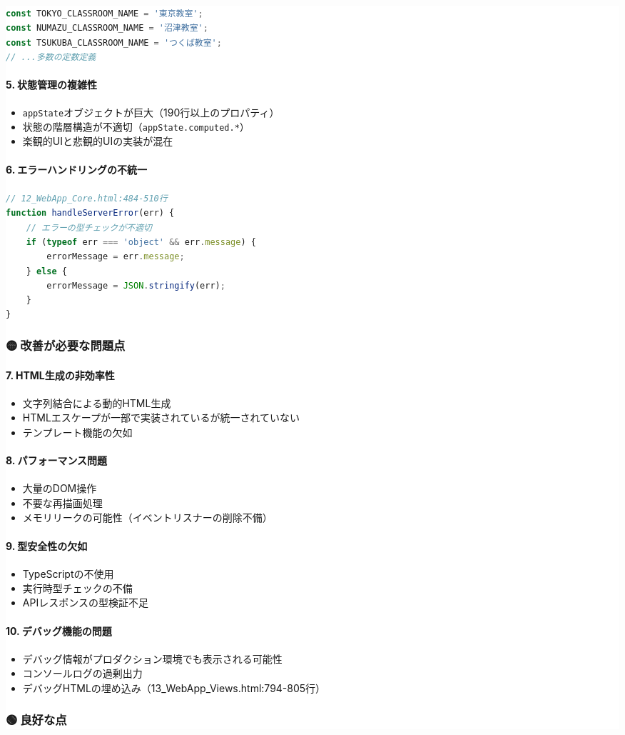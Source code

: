 ```javascript
const TOKYO_CLASSROOM_NAME = '東京教室';
const NUMAZU_CLASSROOM_NAME = '沼津教室';
const TSUKUBA_CLASSROOM_NAME = 'つくば教室';
// ...多数の定数定義
```

#### 5. **状態管理の複雑性**

- `appState`オブジェクトが巨大（190行以上のプロパティ）
- 状態の階層構造が不適切（`appState.computed.*`）
- 楽観的UIと悲観的UIの実装が混在

#### 6. **エラーハンドリングの不統一**

```javascript
// 12_WebApp_Core.html:484-510行
function handleServerError(err) {
    // エラーの型チェックが不適切
    if (typeof err === 'object' && err.message) {
        errorMessage = err.message;
    } else {
        errorMessage = JSON.stringify(err);
    }
}
```

### 🟡 改善が必要な問題点

#### 7. **HTML生成の非効率性**

- 文字列結合による動的HTML生成
- HTMLエスケープが一部で実装されているが統一されていない
- テンプレート機能の欠如

#### 8. **パフォーマンス問題**

- 大量のDOM操作
- 不要な再描画処理
- メモリリークの可能性（イベントリスナーの削除不備）

#### 9. **型安全性の欠如**

- TypeScriptの不使用
- 実行時型チェックの不備
- APIレスポンスの型検証不足

#### 10. **デバッグ機能の問題**

- デバッグ情報がプロダクション環境でも表示される可能性
- コンソールログの過剰出力
- デバッグHTMLの埋め込み（13_WebApp_Views.html:794-805行）

### 🟢 良好な点
